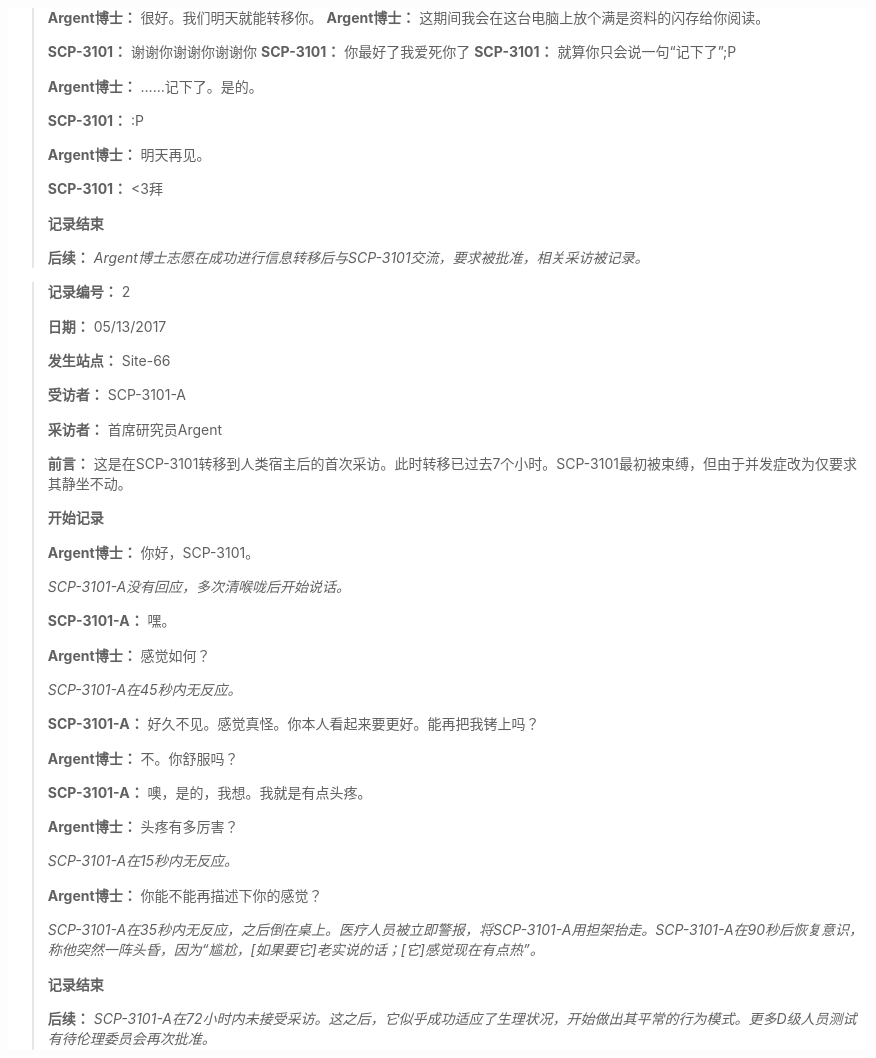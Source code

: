 > 
> **Argent博士：** 很好。我们明天就能转移你。
**Argent博士：** 这期间我会在这台电脑上放个满是资料的闪存给你阅读。
> 
> **SCP-3101：** 谢谢你谢谢你谢谢你
**SCP-3101：** 你最好了我爱死你了
**SCP-3101：** 就算你只会说一句“记下了”;P
> 
> **Argent博士：** ……记下了。是的。
> 
> **SCP-3101：** :P
> 
> **Argent博士：** 明天再见。
> 
> **SCP-3101：** <3拜
> 
> **记录结束** 
> 
> **后续：** *Argent博士志愿在成功进行信息转移后与SCP-3101交流，要求被批准，相关采访被记录。* 
> 


> **记录编号：** 2
> 
> **日期：** 05/13/2017
> 
> **发生站点：** Site-66
> 
> **受访者：** SCP-3101-A
> 
> **采访者：** 首席研究员Argent
> 
> **前言：** 这是在SCP-3101转移到人类宿主后的首次采访。此时转移已过去7个小时。SCP-3101最初被束缚，但由于并发症改为仅要求其静坐不动。
> 
> **开始记录** 
> 
> **Argent博士：** 你好，SCP-3101。
> 
> *SCP-3101-A没有回应，多次清喉咙后开始说话。* 
> 
> **SCP-3101-A：** 嘿。
> 
> **Argent博士：** 感觉如何？
> 
> *SCP-3101-A在45秒内无反应。* 
> 
> **SCP-3101-A：** 好久不见。感觉真怪。你本人看起来要更好。能再把我铐上吗？
> 
> **Argent博士：** 不。你舒服吗？
> 
> **SCP-3101-A：** 噢，是的，我想。我就是有点头疼。
> 
> **Argent博士：** 头疼有多厉害？
> 
> *SCP-3101-A在15秒内无反应。* 
> 
> **Argent博士：** 你能不能再描述下你的感觉？
> 
> *SCP-3101-A在35秒内无反应，之后倒在桌上。医疗人员被立即警报，将SCP-3101-A用担架抬走。SCP-3101-A在90秒后恢复意识，称他突然一阵头昏，因为“尴尬，[如果要它]老实说的话；[它]感觉现在有点热”。* 
> 
> **记录结束** 
> 
> **后续：** *SCP-3101-A在72小时内未接受采访。这之后，它似乎成功适应了生理状况，开始做出其平常的行为模式。更多D级人员测试有待伦理委员会再次批准。* 